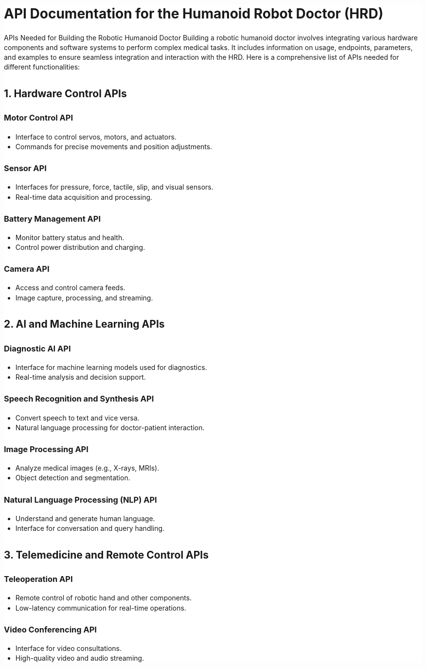 # API Documentation for the Humanoid Robot Doctor (HRD)
APIs Needed for Building the Robotic Humanoid Doctor
Building a robotic humanoid doctor involves integrating various hardware components and software systems to perform complex medical tasks. 
It includes information on usage, endpoints, parameters, and examples to ensure seamless integration and interaction with the HRD.
Here is a comprehensive list of APIs needed for different functionalities:

## 1. Hardware Control APIs
### Motor Control API
- Interface to control servos, motors, and actuators.
- Commands for precise movements and position adjustments.
### Sensor API
- Interfaces for pressure, force, tactile, slip, and visual sensors.
- Real-time data acquisition and processing.
### Battery Management API
- Monitor battery status and health.
- Control power distribution and charging.
### Camera API
- Access and control camera feeds.
- Image capture, processing, and streaming.

## 2. AI and Machine Learning APIs
### Diagnostic AI API
- Interface for machine learning models used for diagnostics.
- Real-time analysis and decision support.
### Speech Recognition and Synthesis API
- Convert speech to text and vice versa.
- Natural language processing for doctor-patient interaction.
### Image Processing API
- Analyze medical images (e.g., X-rays, MRIs).
- Object detection and segmentation.
### Natural Language Processing (NLP) API
- Understand and generate human language.
- Interface for conversation and query handling.

## 3. Telemedicine and Remote Control APIs
### Teleoperation API
- Remote control of robotic hand and other components.
- Low-latency communication for real-time operations.
### Video Conferencing API
- Interface for video consultations.
- High-quality video and audio streaming.
